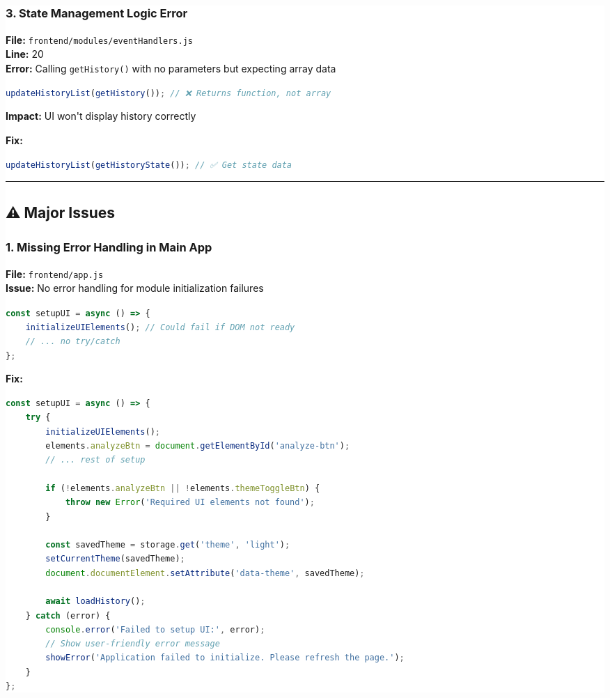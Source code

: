 ### 3. State Management Logic Error
**File:** `frontend/modules/eventHandlers.js`  
**Line:** 20  
**Error:** Calling `getHistory()` with no parameters but expecting array data
```javascript
updateHistoryList(getHistory()); // ❌ Returns function, not array
```
**Impact:** UI won't display history correctly

**Fix:**
```javascript
updateHistoryList(getHistoryState()); // ✅ Get state data
```

---

## ⚠️ Major Issues

### 1. Missing Error Handling in Main App
**File:** `frontend/app.js`  
**Issue:** No error handling for module initialization failures
```javascript
const setupUI = async () => {
    initializeUIElements(); // Could fail if DOM not ready
    // ... no try/catch
};
```

**Fix:**
```javascript
const setupUI = async () => {
    try {
        initializeUIElements();
        elements.analyzeBtn = document.getElementById('analyze-btn');
        // ... rest of setup
        
        if (!elements.analyzeBtn || !elements.themeToggleBtn) {
            throw new Error('Required UI elements not found');
        }
        
        const savedTheme = storage.get('theme', 'light');
        setCurrentTheme(savedTheme);
        document.documentElement.setAttribute('data-theme', savedTheme);

        await loadHistory();
    } catch (error) {
        console.error('Failed to setup UI:', error);
        // Show user-friendly error message
        showError('Application failed to initialize. Please refresh the page.');
    }
};
```
